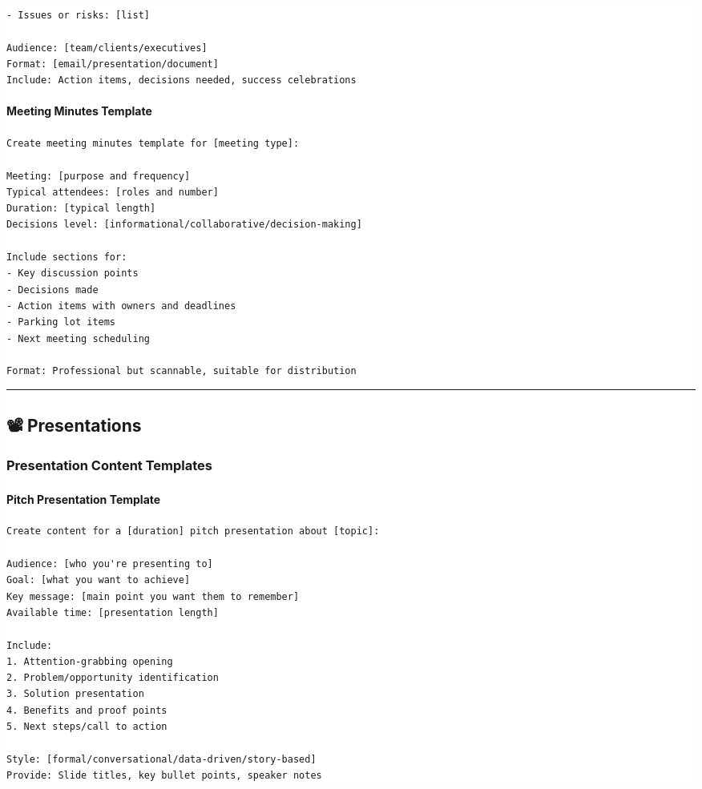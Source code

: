 ```
- Issues or risks: [list]

Audience: [team/clients/executives]
Format: [email/presentation/document]
Include: Action items, decisions needed, success celebrations
```

#### Meeting Minutes Template
```
Create meeting minutes template for [meeting type]:

Meeting: [purpose and frequency]
Typical attendees: [roles and number]
Duration: [typical length]
Decisions level: [informational/collaborative/decision-making]

Include sections for:
- Key discussion points
- Decisions made
- Action items with owners and deadlines
- Parking lot items
- Next meeting scheduling

Format: Professional but scannable, suitable for distribution
```

---

## 📽️ Presentations

### Presentation Content Templates

#### Pitch Presentation Template
```
Create content for a [duration] pitch presentation about [topic]:

Audience: [who you're presenting to]
Goal: [what you want to achieve]
Key message: [main point you want them to remember]
Available time: [presentation length]

Include:
1. Attention-grabbing opening
2. Problem/opportunity identification
3. Solution presentation
4. Benefits and proof points
5. Next steps/call to action

Style: [formal/conversational/data-driven/story-based]
Provide: Slide titles, key bullet points, speaker notes
```
